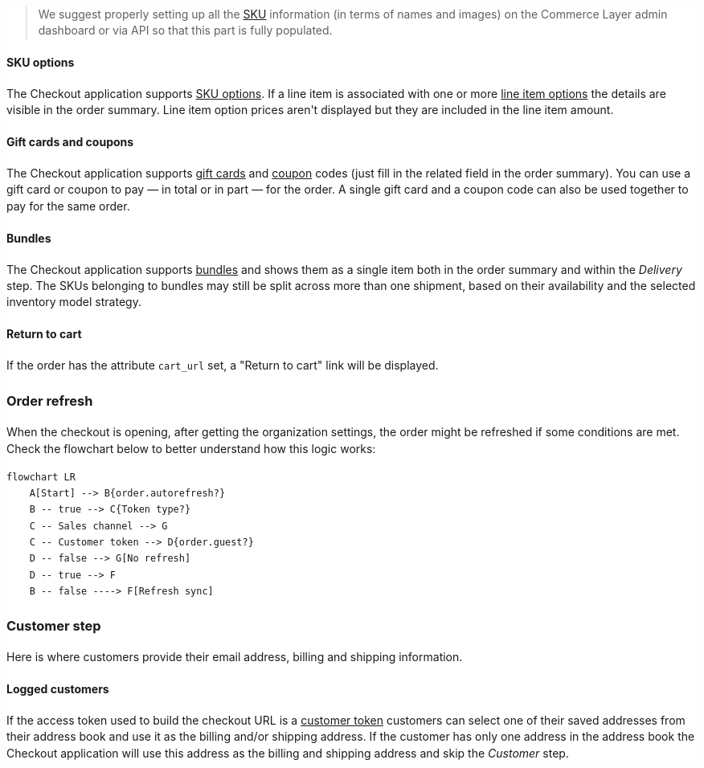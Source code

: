 > We suggest properly setting up all the [SKU](https://docs.commercelayer.io/developers/v/api-reference/skus) information (in terms of names and images) on the Commerce Layer admin dashboard or via API so that this part is fully populated.

#### SKU options

The Checkout application supports [SKU options](https://docs.commercelayer.io/developers/v/api-reference/sku_options). If a line item is associated with one or more [line item options](https://docs.commercelayer.io/developers/v/api-reference/line_item_options) the details are visible in the order summary. Line item option prices aren't displayed but they are included in the line item amount.

#### Gift cards and coupons

The Checkout application supports [gift cards](https://docs.commercelayer.io/developers/v/api-reference/gift_cards) and [coupon](https://docs.commercelayer.io/developers/v/api-reference/coupons) codes (just fill in the related field in the order summary). You can use a gift card or coupon to pay — in total or in part — for the order. A single gift card and a coupon code can also be used together to pay for the same order.

#### Bundles

The Checkout application supports [bundles](https://docs.commercelayer.io/developers/v/api-reference/bundles) and shows them as a single item both in the order summary and within the _Delivery_ step. The SKUs belonging to bundles may still be split across more than one shipment, based on their availability and the selected inventory model strategy.

#### Return to cart

If the order has the attribute `cart_url` set, a "Return to cart" link will be displayed.

### Order refresh

When the checkout is opening, after getting the organization settings, the order might be refreshed if some conditions are met. Check the flowchart below to better understand how this logic works:

```mermaid
flowchart LR
    A[Start] --> B{order.autorefresh?}
    B -- true --> C{Token type?}
    C -- Sales channel --> G
    C -- Customer token --> D{order.guest?}
    D -- false --> G[No refresh]
    D -- true --> F
    B -- false ----> F[Refresh sync]
```

### Customer step

Here is where customers provide their email address, billing and shipping information.

#### Logged customers

If the access token used to build the checkout URL is a [customer token](https://docs.commercelayer.io/developers/authentication/password) customers can select one of their saved addresses from their address book and use it as the billing and/or shipping address. If the customer has only one address in the address book the Checkout application will use this address as the billing and shipping address and skip the _Customer_ step.
